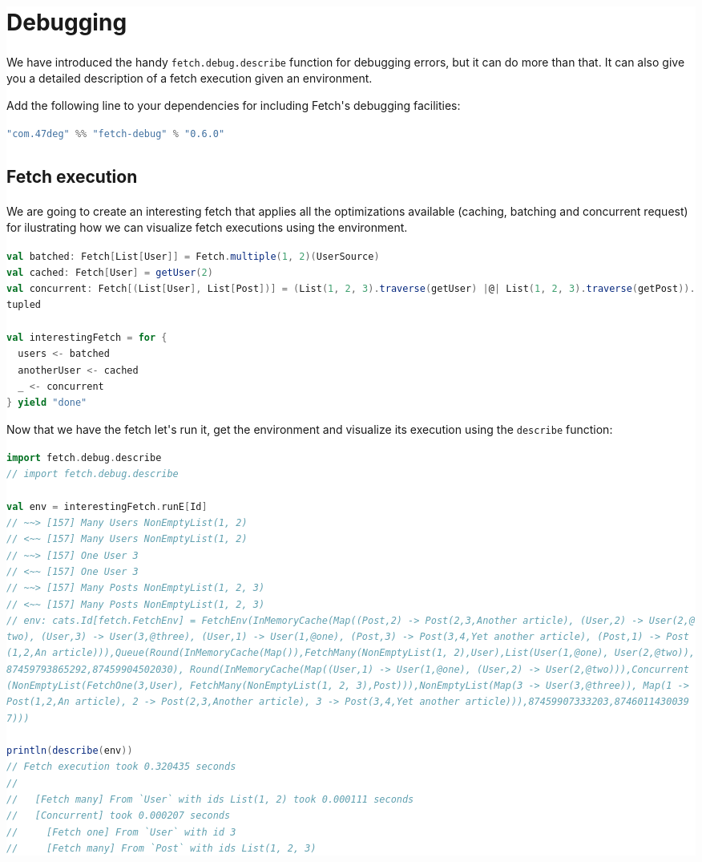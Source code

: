 # Debugging

We have introduced the handy `fetch.debug.describe` function for debugging errors, but it can do more than that. It can also give you a detailed description of
a fetch execution given an environment.

Add the following line to your dependencies for including Fetch's debugging facilities:

```scala
"com.47deg" %% "fetch-debug" % "0.6.0"
```

## Fetch execution

We are going to create an interesting fetch that applies all the optimizations available (caching, batching and concurrent request) for ilustrating how we can
visualize fetch executions using the environment.

```scala
val batched: Fetch[List[User]] = Fetch.multiple(1, 2)(UserSource)
val cached: Fetch[User] = getUser(2)
val concurrent: Fetch[(List[User], List[Post])] = (List(1, 2, 3).traverse(getUser) |@| List(1, 2, 3).traverse(getPost)).tupled

val interestingFetch = for {
  users <- batched
  anotherUser <- cached
  _ <- concurrent
} yield "done"
```

Now that we have the fetch let's run it, get the environment and visualize its execution using the `describe` function:

```scala
import fetch.debug.describe
// import fetch.debug.describe

val env = interestingFetch.runE[Id]
// ~~> [157] Many Users NonEmptyList(1, 2)
// <~~ [157] Many Users NonEmptyList(1, 2)
// ~~> [157] One User 3
// <~~ [157] One User 3
// ~~> [157] Many Posts NonEmptyList(1, 2, 3)
// <~~ [157] Many Posts NonEmptyList(1, 2, 3)
// env: cats.Id[fetch.FetchEnv] = FetchEnv(InMemoryCache(Map((Post,2) -> Post(2,3,Another article), (User,2) -> User(2,@two), (User,3) -> User(3,@three), (User,1) -> User(1,@one), (Post,3) -> Post(3,4,Yet another article), (Post,1) -> Post(1,2,An article))),Queue(Round(InMemoryCache(Map()),FetchMany(NonEmptyList(1, 2),User),List(User(1,@one), User(2,@two)),87459793865292,87459904502030), Round(InMemoryCache(Map((User,1) -> User(1,@one), (User,2) -> User(2,@two))),Concurrent(NonEmptyList(FetchOne(3,User), FetchMany(NonEmptyList(1, 2, 3),Post))),NonEmptyList(Map(3 -> User(3,@three)), Map(1 -> Post(1,2,An article), 2 -> Post(2,3,Another article), 3 -> Post(3,4,Yet another article))),87459907333203,87460114300397)))

println(describe(env))
// Fetch execution took 0.320435 seconds
// 
//   [Fetch many] From `User` with ids List(1, 2) took 0.000111 seconds
//   [Concurrent] took 0.000207 seconds
//     [Fetch one] From `User` with id 3
//     [Fetch many] From `Post` with ids List(1, 2, 3)
```


[comment]: # (Start Replace)
[comment]: # (End Replace)